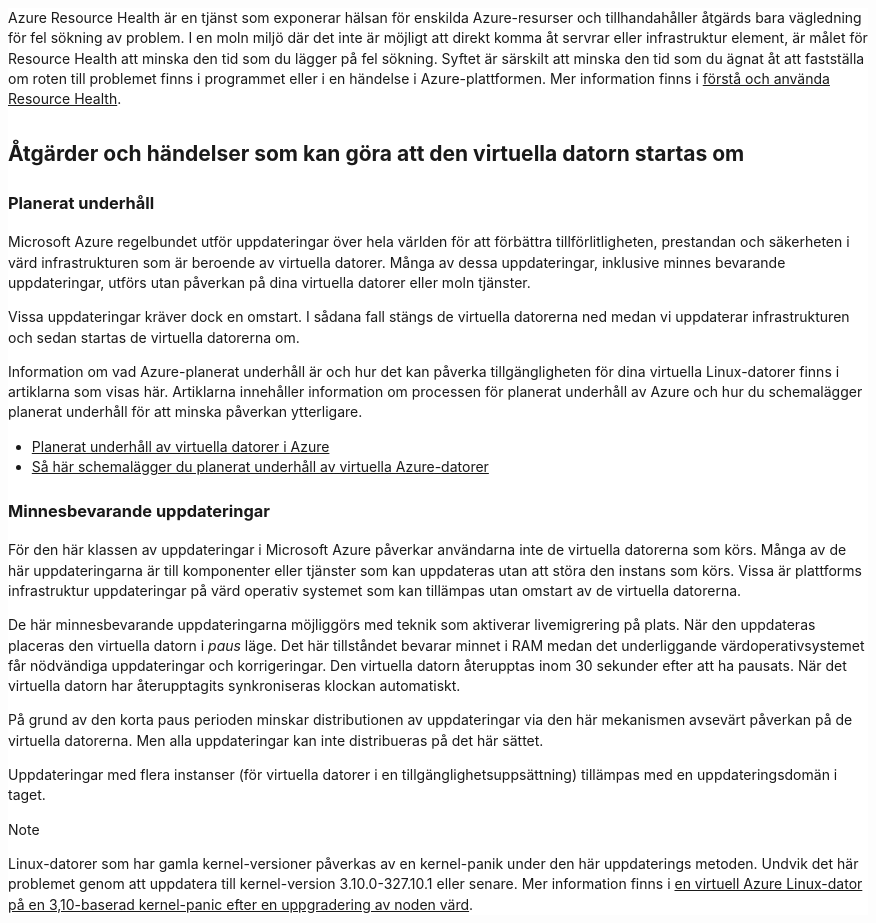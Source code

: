 Azure Resource Health är en tjänst som exponerar hälsan för enskilda Azure-resurser och tillhandahåller åtgärds bara vägledning för fel sökning av problem. I en moln miljö där det inte är möjligt att direkt komma åt servrar eller infrastruktur element, är målet för Resource Health att minska den tid som du lägger på fel sökning. Syftet är särskilt att minska den tid som du ägnat åt att fastställa om roten till problemet finns i programmet eller i en händelse i Azure-plattformen. Mer information finns i [förstå och använda Resource Health](../../resource-health/resource-health-overview.md).

## <a name="actions-and-events-that-can-cause-the-vm-to-reboot"></a>Åtgärder och händelser som kan göra att den virtuella datorn startas om

### <a name="planned-maintenance"></a>Planerat underhåll

Microsoft Azure regelbundet utför uppdateringar över hela världen för att förbättra tillförlitligheten, prestandan och säkerheten i värd infrastrukturen som är beroende av virtuella datorer. Många av dessa uppdateringar, inklusive minnes bevarande uppdateringar, utförs utan påverkan på dina virtuella datorer eller moln tjänster.

Vissa uppdateringar kräver dock en omstart. I sådana fall stängs de virtuella datorerna ned medan vi uppdaterar infrastrukturen och sedan startas de virtuella datorerna om.

Information om vad Azure-planerat underhåll är och hur det kan påverka tillgängligheten för dina virtuella Linux-datorer finns i artiklarna som visas här. Artiklarna innehåller information om processen för planerat underhåll av Azure och hur du schemalägger planerat underhåll för att minska påverkan ytterligare.

- [Planerat underhåll av virtuella datorer i Azure](../windows/planned-maintenance.md)
- [Så här schemalägger du planerat underhåll av virtuella Azure-datorer](../windows/classic/planned-maintenance-schedule.md)

### <a name="memory-preserving-updates"></a>Minnesbevarande uppdateringar

För den här klassen av uppdateringar i Microsoft Azure påverkar användarna inte de virtuella datorerna som körs. Många av de här uppdateringarna är till komponenter eller tjänster som kan uppdateras utan att störa den instans som körs. Vissa är plattforms infrastruktur uppdateringar på värd operativ systemet som kan tillämpas utan omstart av de virtuella datorerna.

De här minnesbevarande uppdateringarna möjliggörs med teknik som aktiverar livemigrering på plats. När den uppdateras placeras den virtuella datorn i *paus* läge. Det här tillståndet bevarar minnet i RAM medan det underliggande värdoperativsystemet får nödvändiga uppdateringar och korrigeringar. Den virtuella datorn återupptas inom 30 sekunder efter att ha pausats. När det virtuella datorn har återupptagits synkroniseras klockan automatiskt.

På grund av den korta paus perioden minskar distributionen av uppdateringar via den här mekanismen avsevärt påverkan på de virtuella datorerna. Men alla uppdateringar kan inte distribueras på det här sättet. 

Uppdateringar med flera instanser (för virtuella datorer i en tillgänglighetsuppsättning) tillämpas med en uppdateringsdomän i taget.

> [!NOTE]
> Linux-datorer som har gamla kernel-versioner påverkas av en kernel-panik under den här uppdaterings metoden. Undvik det här problemet genom att uppdatera till kernel-version 3.10.0-327.10.1 eller senare. Mer information finns i [en virtuell Azure Linux-dator på en 3,10-baserad kernel-panic efter en uppgradering av noden värd](https://support.microsoft.com/help/3212236).
